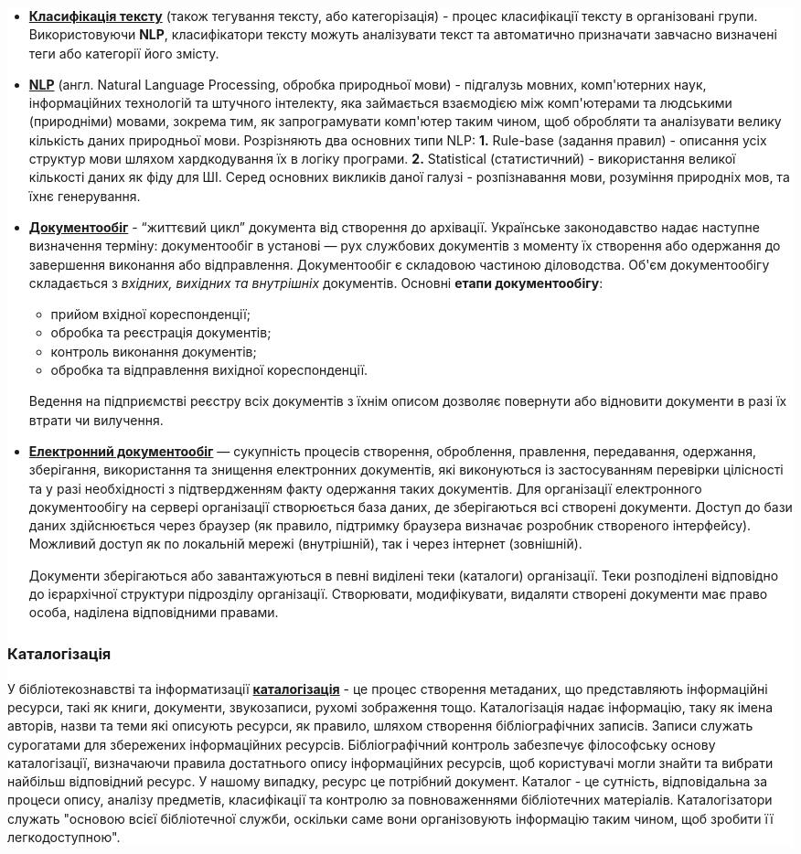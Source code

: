 - [**Класифікація тексту**](https://monkeylearn.com/what-is-text-classification/) (також тегування тексту, або категорізація) - процес класифікації тексту в організовані групи. Використовуючи **NLP**, класифікатори тексту можуть аналізувати текст та автоматично призначати завчасно визначені теги або категорії його змісту. 

- [**NLP**](https://en.wikipedia.org/wiki/Natural_language_processing) (англ. Natural Language Processing, обробка природньої мови) - підгалузь мовних, комп'ютерних наук, інформаційних технологій та штучного інтелекту, яка займається взаємодією між комп'ютерами та людськими (природніми) мовами, зокрема тим, як запрограмувати комп'ютер таким чином, щоб обробляти та аналізувати велику кількість даних природньої мови. 
  Розрізняють два основних типи NLP:
**1.** Rule-base (задання правил) - описання усіх структур мови шляхом хардкодування їх в логіку програми.
**2.** Statistical (статистичний) - використання великої кількості даних як фіду для ШІ.
  Серед основних викликів даної галузі - розпізнавання мови, розуміння природніх мов, та їхнє генерування.

- [**Документообіг**](https://uk.wikipedia.org/wiki/Документообіг) - “життєвий цикл” документа від створення до архівації. Українське законодавство надає наступне визначення терміну: документообіг в установі — рух службових документів з моменту їх створення або одержання до завершення виконання або відправлення. Документообіг є складовою частиною діловодства. 
Об'єм документообігу складається з _вхідних, вихідних та внутрішніх_ документів. 
Основні **етапи документообігу**:
  - прийом вхідної кореспонденції;
  - обробка та реєстрація документів;
  - контроль виконання документів;
  - обробка та відправлення вихідної кореспонденції.

  Ведення на підприємстві реєстру всіх документів з їхнім описом дозволяє повернути або відновити документи в разі їх втрати чи вилучення.

- [**Електронний документообіг**](https://uk.wikipedia.org/wiki/Електронний_документообіг) — сукупність процесів створення, оброблення, правлення, передавання, одержання, зберігання, використання та знищення електронних документів, які виконуються із застосуванням перевірки цілісності та у разі необхідності з підтвердженням факту одержання таких документів.
Для організації електронного документообігу на сервері організації створюється база даних, де зберігаються всі створені документи. Доступ до бази даних здійснюється через браузер (як правило, підтримку браузера визначає розробник створеного інтерфейсу). Можливий доступ як по локальній мережі (внутрішній), так і через інтернет (зовнішній).

  Документи зберігаються або завантажуються в певні виділені теки (каталоги) організації. Теки розподілені відповідно до ієрархічної структури підрозділу організації.
Створювати, модифікувати, видаляти створені документи має право особа, наділена відповідними правами.

### Каталогізація
У бібліотекознавстві та інформатизації [**каталогізація**](https://en.wikipedia.org/wiki/Cataloging) - це процес створення метаданих, що представляють інформаційні ресурси, такі як книги, документи, звукозаписи, рухомі зображення тощо. Каталогізація надає інформацію, таку як імена авторів, назви та теми які описують ресурси, як правило, шляхом створення бібліографічних записів. Записи служать сурогатами для збережених інформаційних ресурсів.
Бібліографічний контроль забезпечує філософську основу каталогізації, визначаючи правила достатнього опису інформаційних ресурсів, щоб користувачі могли знайти та вибрати найбільш відповідний ресурс. У нашому випадку, ресурс це потрібний документ. Каталог - це сутність, відповідальна за процеси опису, аналізу предметів, класифікації та контролю за повноваженнями бібліотечних матеріалів. Каталогізатори служать "основою всієї бібліотечної служби, оскільки саме вони організовують інформацію таким чином, щоб зробити її легкодоступною".
